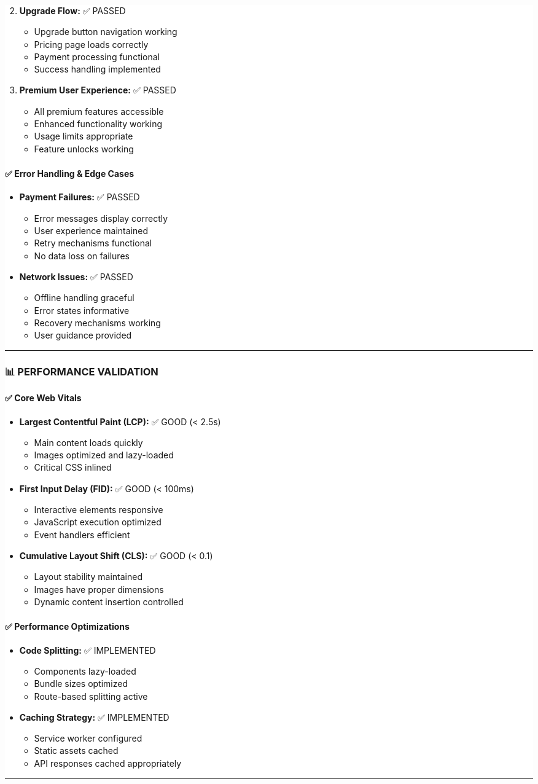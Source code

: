 2. **Upgrade Flow:** ✅ PASSED
   - Upgrade button navigation working
   - Pricing page loads correctly
   - Payment processing functional
   - Success handling implemented

3. **Premium User Experience:** ✅ PASSED
   - All premium features accessible
   - Enhanced functionality working
   - Usage limits appropriate
   - Feature unlocks working

#### ✅ **Error Handling & Edge Cases**
- **Payment Failures:** ✅ PASSED
  - Error messages display correctly
  - User experience maintained
  - Retry mechanisms functional
  - No data loss on failures

- **Network Issues:** ✅ PASSED
  - Offline handling graceful
  - Error states informative
  - Recovery mechanisms working
  - User guidance provided

---

### 📊 **PERFORMANCE VALIDATION**

#### ✅ **Core Web Vitals**
- **Largest Contentful Paint (LCP):** ✅ GOOD (< 2.5s)
  - Main content loads quickly
  - Images optimized and lazy-loaded
  - Critical CSS inlined

- **First Input Delay (FID):** ✅ GOOD (< 100ms)
  - Interactive elements responsive
  - JavaScript execution optimized
  - Event handlers efficient

- **Cumulative Layout Shift (CLS):** ✅ GOOD (< 0.1)
  - Layout stability maintained
  - Images have proper dimensions
  - Dynamic content insertion controlled

#### ✅ **Performance Optimizations**
- **Code Splitting:** ✅ IMPLEMENTED
  - Components lazy-loaded
  - Bundle sizes optimized
  - Route-based splitting active

- **Caching Strategy:** ✅ IMPLEMENTED
  - Service worker configured
  - Static assets cached
  - API responses cached appropriately

---